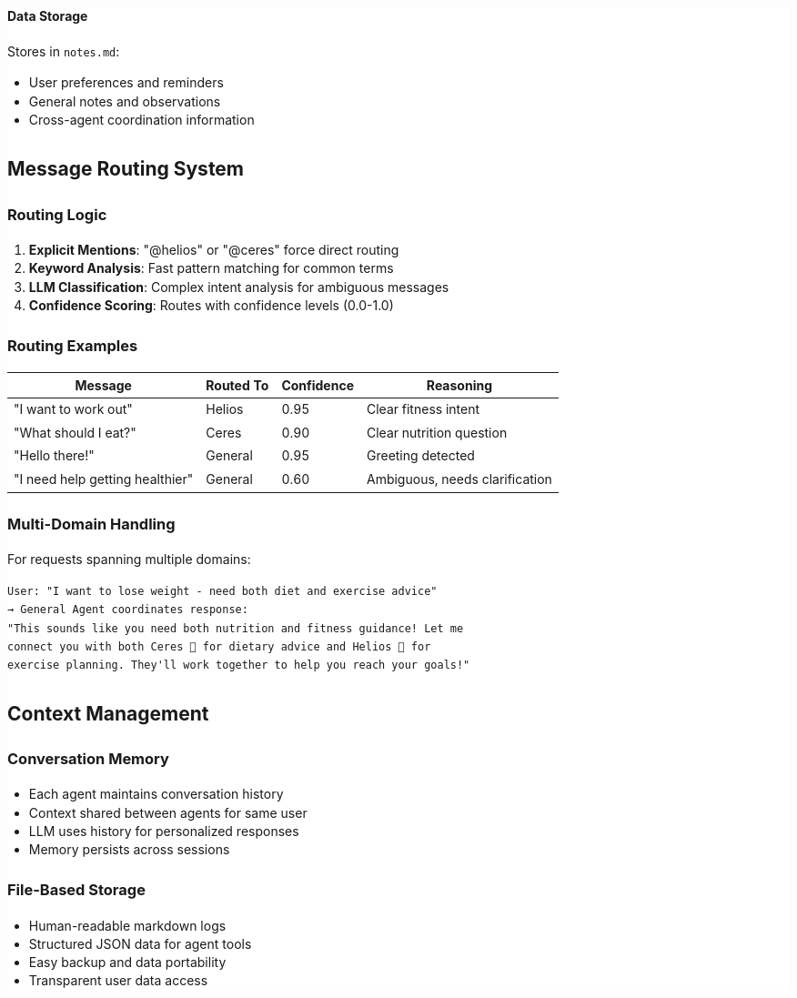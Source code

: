 #### Data Storage
Stores in `notes.md`:
- User preferences and reminders
- General notes and observations
- Cross-agent coordination information

## Message Routing System

### Routing Logic
1. **Explicit Mentions**: "@helios" or "@ceres" force direct routing
2. **Keyword Analysis**: Fast pattern matching for common terms
3. **LLM Classification**: Complex intent analysis for ambiguous messages
4. **Confidence Scoring**: Routes with confidence levels (0.0-1.0)

### Routing Examples
| Message | Routed To | Confidence | Reasoning |
|---------|-----------|------------|-----------|
| "I want to work out" | Helios | 0.95 | Clear fitness intent |
| "What should I eat?" | Ceres | 0.90 | Clear nutrition question |
| "Hello there!" | General | 0.95 | Greeting detected |
| "I need help getting healthier" | General | 0.60 | Ambiguous, needs clarification |

### Multi-Domain Handling
For requests spanning multiple domains:
```
User: "I want to lose weight - need both diet and exercise advice"
→ General Agent coordinates response:
"This sounds like you need both nutrition and fitness guidance! Let me 
connect you with both Ceres 🥗 for dietary advice and Helios 💪 for 
exercise planning. They'll work together to help you reach your goals!"
```

## Context Management

### Conversation Memory
- Each agent maintains conversation history
- Context shared between agents for same user
- LLM uses history for personalized responses
- Memory persists across sessions

### File-Based Storage
- Human-readable markdown logs
- Structured JSON data for agent tools
- Easy backup and data portability
- Transparent user data access
